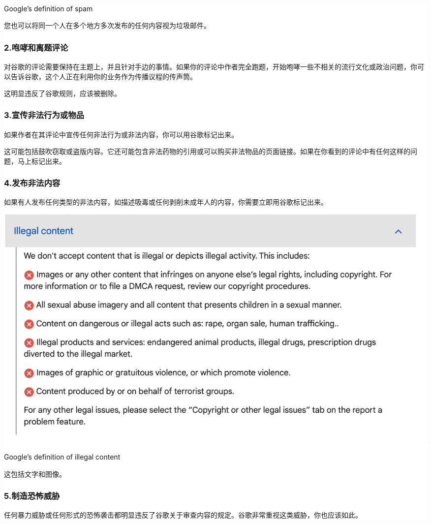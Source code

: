 Google’s definition of spam



您也可以将同一个人在多个地方多次发布的任何内容视为垃圾邮件。

### 2.咆哮和离题评论

对谷歌的评论需要保持在主题上，并且针对手边的事情。如果你的评论中作者完全跑题，开始咆哮一些不相关的流行文化或政治问题，你可以告诉谷歌，这个人正在利用你的业务作为传播议程的传声筒。

这明显违反了谷歌规则，应该被删除。

### 3.宣传非法行为或物品

如果作者在其评论中宣传任何非法行为或非法内容，你可以用谷歌标记出来。

这可能包括鼓吹窃取或盗版内容。它还可能包含非法药物的引用或可以购买非法物品的页面链接。如果在你看到的评论中有任何这样的问题，马上标记出来。

### 4.发布非法内容

如果有人发布任何类型的非法内容，如描述吸毒或任何剥削未成年人的内容，你需要立即用谷歌标记出来。

![Google’s definition of illegal content](img/7788e089a8512fee68c00efe58d7e783.png)

Google’s definition of illegal content



这包括文字和图像。

### 5.制造恐怖威胁

任何暴力威胁或任何形式的恐怖袭击都明显违反了谷歌关于审查内容的规定。谷歌非常重视这类威胁，你也应该如此。
